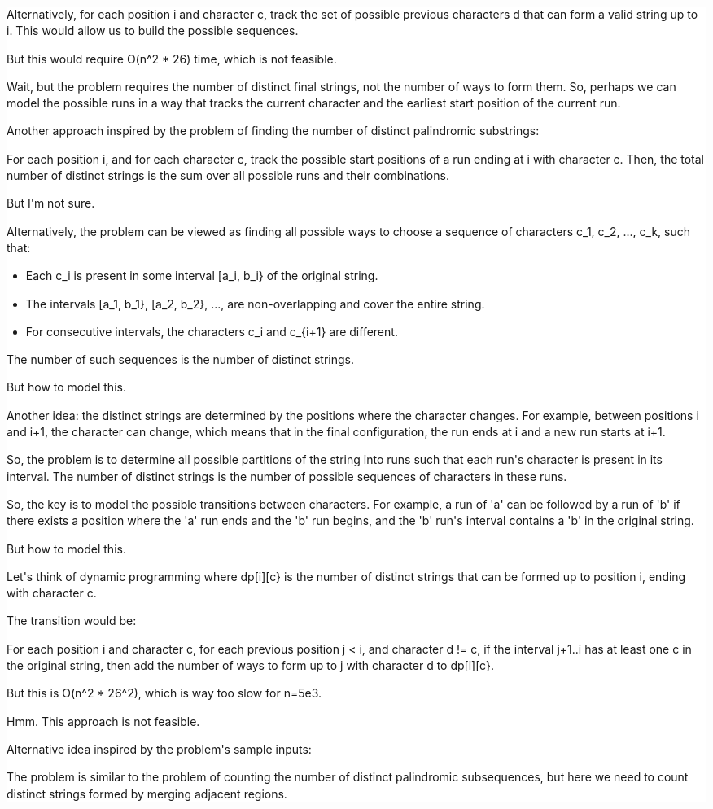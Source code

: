 Alternatively, for each position i and character c, track the set of possible previous characters d that can form a valid string up to i. This would allow us to build the possible sequences.

But this would require O(n^2 * 26) time, which is not feasible.

Wait, but the problem requires the number of distinct final strings, not the number of ways to form them. So, perhaps we can model the possible runs in a way that tracks the current character and the earliest start position of the current run.

Another approach inspired by the problem of finding the number of distinct palindromic substrings:

For each position i, and for each character c, track the possible start positions of a run ending at i with character c. Then, the total number of distinct strings is the sum over all possible runs and their combinations.

But I'm not sure.

Alternatively, the problem can be viewed as finding all possible ways to choose a sequence of characters c_1, c_2, ..., c_k, such that:

- Each c_i is present in some interval [a_i, b_i} of the original string.

- The intervals [a_1, b_1}, [a_2, b_2}, ..., are non-overlapping and cover the entire string.

- For consecutive intervals, the characters c_i and c_{i+1} are different.

The number of such sequences is the number of distinct strings.

But how to model this.

Another idea: the distinct strings are determined by the positions where the character changes. For example, between positions i and i+1, the character can change, which means that in the final configuration, the run ends at i and a new run starts at i+1.

So, the problem is to determine all possible partitions of the string into runs such that each run's character is present in its interval. The number of distinct strings is the number of possible sequences of characters in these runs.

So, the key is to model the possible transitions between characters. For example, a run of 'a' can be followed by a run of 'b' if there exists a position where the 'a' run ends and the 'b' run begins, and the 'b' run's interval contains a 'b' in the original string.

But how to model this.

Let's think of dynamic programming where dp[i][c} is the number of distinct strings that can be formed up to position i, ending with character c.

The transition would be:

For each position i and character c, for each previous position j < i, and character d != c, if the interval j+1..i has at least one c in the original string, then add the number of ways to form up to j with character d to dp[i][c}.

But this is O(n^2 * 26^2), which is way too slow for n=5e3.

Hmm. This approach is not feasible.

Alternative idea inspired by the problem's sample inputs:

The problem is similar to the problem of counting the number of distinct palindromic subsequences, but here we need to count distinct strings formed by merging adjacent regions.

